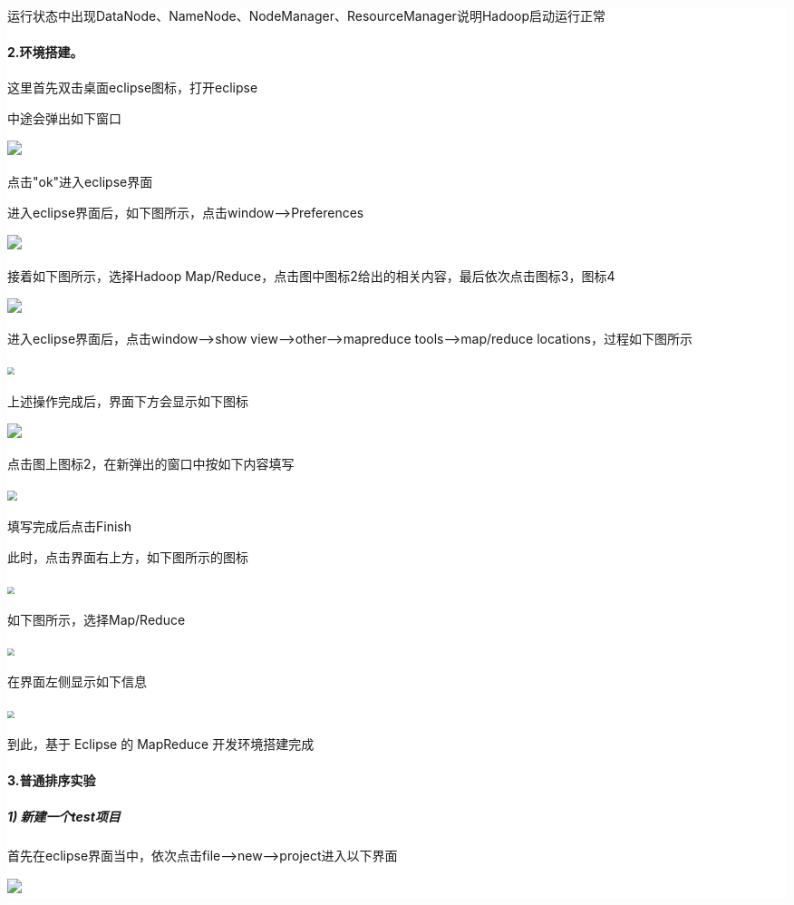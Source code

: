 运行状态中出现DataNode、NameNode、NodeManager、ResourceManager说明Hadoop启动运行正常

#### 2.环境搭建。

这里首先双击桌面eclipse图标，打开eclipse

中途会弹出如下窗口

![](https://github.com/shenhao-stu/picgo/raw/master/Others/image-20210414105355475.png)

点击"ok"进入eclipse界面

进入eclipse界面后，如下图所示，点击window-->Preferences

![](https://github.com/shenhao-stu/picgo/raw/master/Others/image-20210414105502062.png)

接着如下图所示，选择Hadoop Map/Reduce，点击图中图标2给出的相关内容，最后依次点击图标3，图标4

![](https://github.com/shenhao-stu/picgo/raw/master/Others/image-20210414105613957.png)

进入eclipse界面后，点击window-->show view-->other-->mapreduce tools-->map/reduce locations，过程如下图所示

<img src="https://github.com/shenhao-stu/picgo/raw/master/Others/image-20210414105818799.png" style="zoom:50%;" />



上述操作完成后，界面下方会显示如下图标

![](https://github.com/shenhao-stu/picgo/raw/master/Others/image-20210414110001131.png)

点击图上图标2，在新弹出的窗口中按如下内容填写

<img src="https://github.com/shenhao-stu/picgo/raw/master/Others/image-20210414110050768.png" style="zoom:67%;" />

填写完成后点击Finish

此时，点击界面右上方，如下图所示的图标

<img src="https://github.com/shenhao-stu/picgo/raw/master/Others/image-20210414111827945.png" style="zoom:50%;" />

如下图所示，选择Map/Reduce

<img src="https://github.com/shenhao-stu/picgo/raw/master/Others/image-20210414111856470.png" style="zoom:50%;" />

在界面左侧显示如下信息

<img src="https://github.com/shenhao-stu/picgo/raw/master/Others/image-20210414111908080.png" style="zoom:50%;" />

到此，基于 Eclipse 的 MapReduce 开发环境搭建完成

#### 3.普通排序实验

##### 1) 新建一个test项目

首先在eclipse界面当中，依次点击file-->new-->project进入以下界面

![](https://github.com/shenhao-stu/picgo/raw/master/Others/image-20210414112018225.png)
